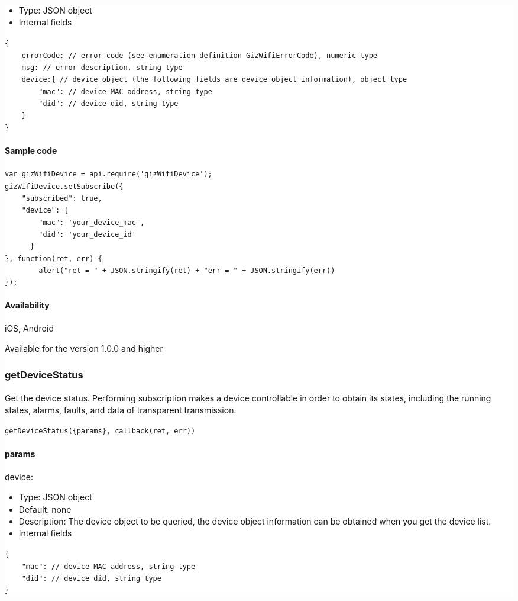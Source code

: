 * Type: JSON object
* Internal fields

```
{
    errorCode: // error code (see enumeration definition GizWifiErrorCode), numeric type
    msg: // error description, string type
    device:{ // device object (the following fields are device object information), object type
        "mac": // device MAC address, string type
        "did": // device did, string type
    }
}
```

#### Sample code

```
var gizWifiDevice = api.require('gizWifiDevice');
gizWifiDevice.setSubscribe({
    "subscribed": true,
    "device": {
        "mac": 'your_device_mac',
        "did": 'your_device_id'
      }
}, function(ret, err) {
        alert("ret = " + JSON.stringify(ret) + "err = " + JSON.stringify(err))
});
```

#### Availability
iOS, Android

Available for the version 1.0.0 and higher

### getDeviceStatus

Get the device status. Performing subscription makes a device controllable in order to obtain its states, including the running states, alarms, faults, and data of transparent transmission.

```
getDeviceStatus({params}, callback(ret, err))
```

#### params
device:

* Type: JSON object
* Default: none
* Description: The device object to be queried, the device object information can be obtained when you get the device list.
* Internal fields

```
{
    "mac": // device MAC address, string type
    "did": // device did, string type
}
```
